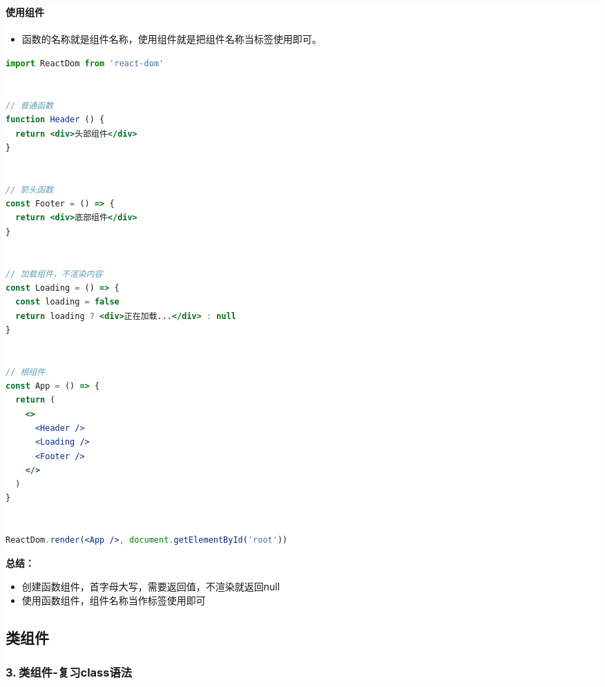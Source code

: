 ```jsx
```

#### 使用组件

- 函数的名称就是组件名称，使用组件就是把组件名称当标签使用即可。

```jsx
import ReactDom from 'react-dom'


// 普通函数
function Header () {
  return <div>头部组件</div>
}


// 箭头函数
const Footer = () => {
  return <div>底部组件</div>
}


// 加载组件，不渲染内容
const Loading = () => {
  const loading = false
  return loading ? <div>正在加载...</div> : null
}


// 根组件
const App = () => {
  return (
    <>
      <Header />
      <Loading />
      <Footer />
    </>
  )
}


ReactDom.render(<App />, document.getElementById('root'))
```

**总结：**

- 创建函数组件，首字母大写，需要返回值，不渲染就返回null
- 使用函数组件，组件名称当作标签使用即可

## 类组件

### 3. 类组件-复习class语法
